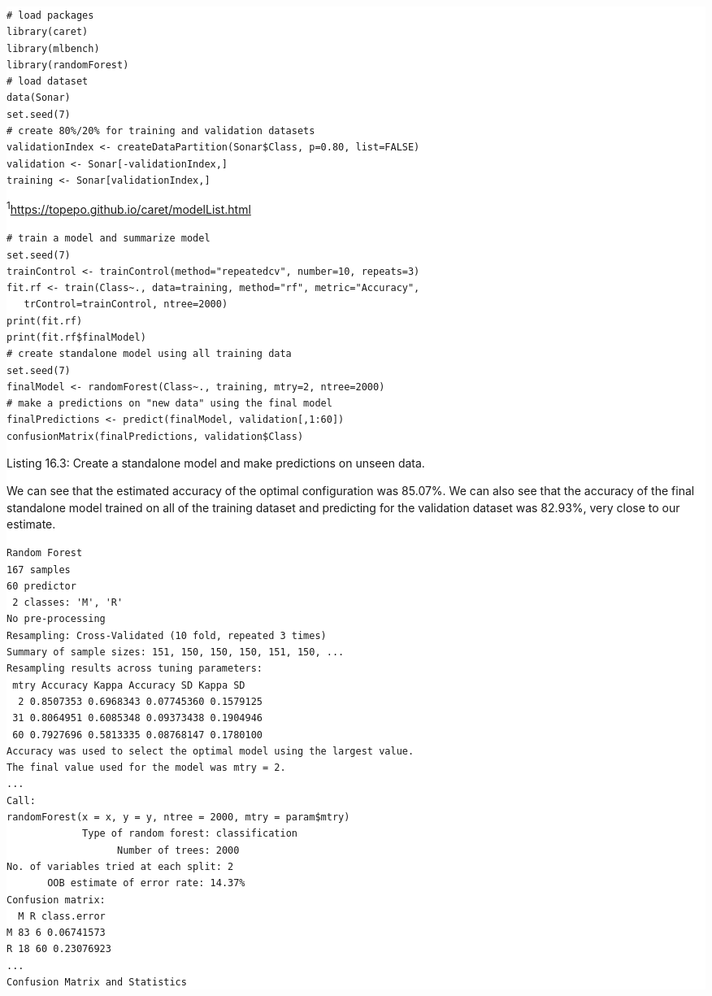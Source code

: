 ```
# load packages
library(caret)
library(mlbench)
library(randomForest)
# load dataset
data(Sonar)
set.seed(7)
# create 80%/20% for training and validation datasets
validationIndex <- createDataPartition(Sonar$Class, p=0.80, list=FALSE)
validation <- Sonar[-validationIndex,]
training <- Sonar[validationIndex,]
```

<sup>1</sup><https://topepo.github.io/caret/modelList.html>

```
# train a model and summarize model
set.seed(7)
trainControl <- trainControl(method="repeatedcv", number=10, repeats=3)
fit.rf <- train(Class~., data=training, method="rf", metric="Accuracy",
   trControl=trainControl, ntree=2000)
print(fit.rf)
print(fit.rf$finalModel)
# create standalone model using all training data
set.seed(7)
finalModel <- randomForest(Class~., training, mtry=2, ntree=2000)
# make a predictions on "new data" using the final model
finalPredictions <- predict(finalModel, validation[,1:60])
confusionMatrix(finalPredictions, validation$Class)
```

Listing 16.3: Create a standalone model and make predictions on unseen data.

We can see that the estimated accuracy of the optimal configuration was 85.07%. We can also see that the accuracy of the final standalone model trained on all of the training dataset and predicting for the validation dataset was 82.93%, very close to our estimate.

```
Random Forest
167 samples
60 predictor
 2 classes: 'M', 'R'
No pre-processing
Resampling: Cross-Validated (10 fold, repeated 3 times)
Summary of sample sizes: 151, 150, 150, 150, 151, 150, ...
Resampling results across tuning parameters:
 mtry Accuracy Kappa Accuracy SD Kappa SD
  2 0.8507353 0.6968343 0.07745360 0.1579125
 31 0.8064951 0.6085348 0.09373438 0.1904946
 60 0.7927696 0.5813335 0.08768147 0.1780100
Accuracy was used to select the optimal model using the largest value.
The final value used for the model was mtry = 2.
...
Call:
randomForest(x = x, y = y, ntree = 2000, mtry = param$mtry)
             Type of random forest: classification
                   Number of trees: 2000
No. of variables tried at each split: 2
       OOB estimate of error rate: 14.37%
Confusion matrix:
  M R class.error
M 83 6 0.06741573
R 18 60 0.23076923
...
Confusion Matrix and Statistics
```